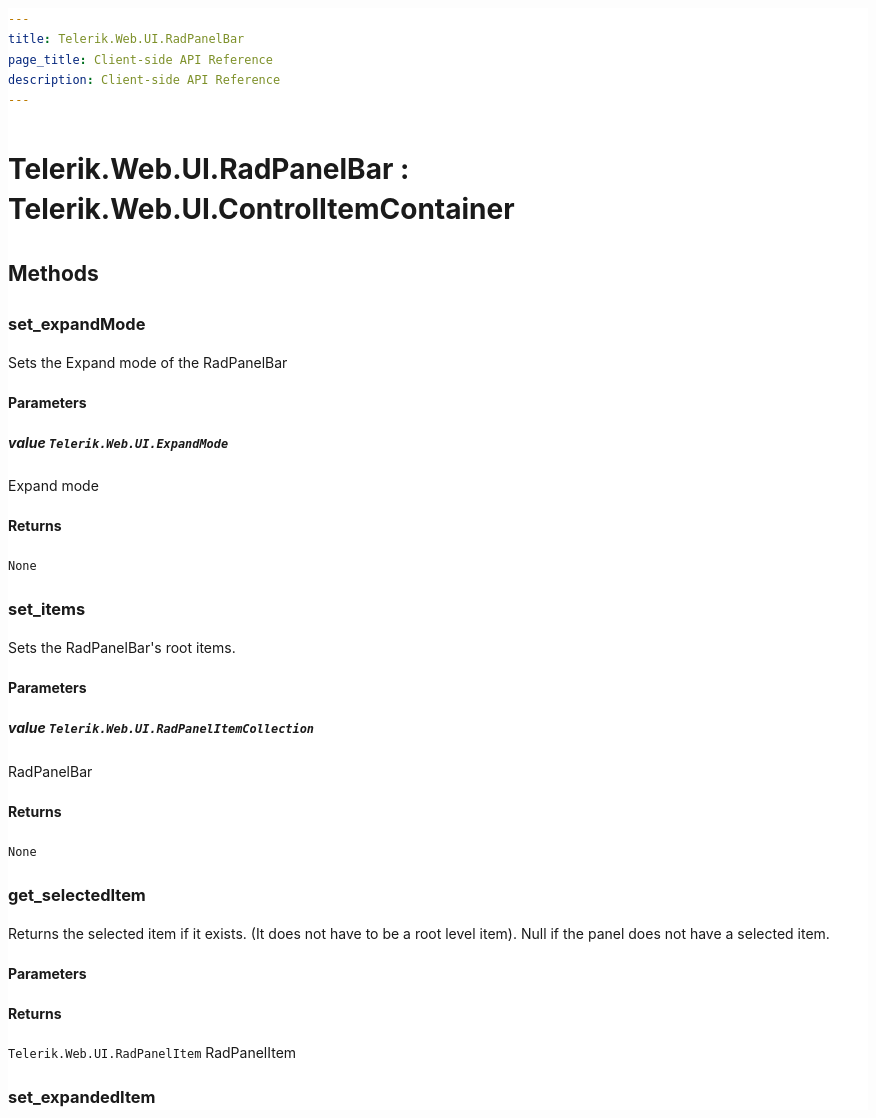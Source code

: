 ```yaml
---
title: Telerik.Web.UI.RadPanelBar
page_title: Client-side API Reference
description: Client-side API Reference
---
```


# Telerik.Web.UI.RadPanelBar : Telerik.Web.UI.ControlItemContainer 

## Methods

### set_expandMode

Sets the Expand mode of the RadPanelBar

#### Parameters

##### value `Telerik.Web.UI.ExpandMode`

Expand mode

#### Returns

`None` 

### set_items

Sets the RadPanelBar's root items.

#### Parameters

##### value `Telerik.Web.UI.RadPanelItemCollection`

RadPanelBar

#### Returns

`None` 

### get_selectedItem

Returns the selected item if it exists. (It does not have to be a root level item). Null if the panel does not have a selected item.

#### Parameters

#### Returns

`Telerik.Web.UI.RadPanelItem` RadPanelItem

### set_expandedItem
